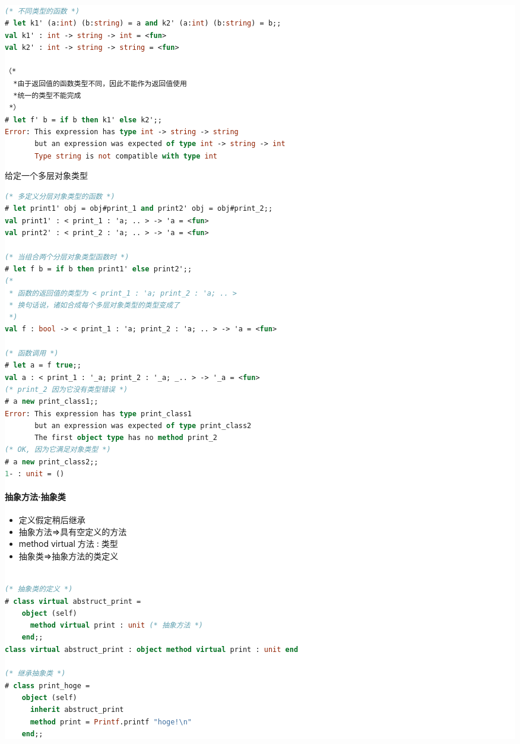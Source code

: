 ```ocaml
(* 不同类型的函数 *)
# let k1' (a:int) (b:string) = a and k2' (a:int) (b:string) = b;;
val k1' : int -> string -> int = <fun>
val k2' : int -> string -> string = <fun>

（*
  *由于返回值的函数类型不同，因此不能作为返回值使用
  *统一的类型不能完成
 *）
# let f' b = if b then k1' else k2';;
Error: This expression has type int -> string -> string
       but an expression was expected of type int -> string -> int
       Type string is not compatible with type int
```

给定一个多层对象类型

```ocaml
(* 多定义分层对象类型的函数 *)
# let print1' obj = obj#print_1 and print2' obj = obj#print_2;;
val print1' : < print_1 : 'a; .. > -> 'a = <fun>
val print2' : < print_2 : 'a; .. > -> 'a = <fun>

(* 当组合两个分层对象类型函数时 *)
# let f b = if b then print1' else print2';;
(*
 * 函数的返回值的类型为 < print_1 : 'a; print_2 : 'a; .. >
 * 换句话说，诸如合成每个多层对象类型的类型变成了
 *)
val f : bool -> < print_1 : 'a; print_2 : 'a; .. > -> 'a = <fun>

(* 函数调用 *)
# let a = f true;;
val a : < print_1 : '_a; print_2 : '_a; _.. > -> '_a = <fun>
(* print_2 因为它没有类型错误 *)
# a new print_class1;;
Error: This expression has type print_class1
       but an expression was expected of type print_class2
       The first object type has no method print_2
(* OK, 因为它满足对象类型 *)
# a new print_class2;;
1- : unit = ()
```
#### 抽象方法·抽象类
* 定义假定稍后继承
* 抽象方法=>具有空定义的方法
* method virtual 方法 : 类型
* 抽象类=>抽象方法的类定义

```ocaml

(* 抽象类的定义 *)
# class virtual abstruct_print =
    object (self)
      method virtual print : unit (* 抽象方法 *)
    end;;
class virtual abstruct_print : object method virtual print : unit end

(* 继承抽象类 *)
# class print_hoge =
    object (self)
      inherit abstruct_print
      method print = Printf.printf "hoge!\n"
    end;;
```